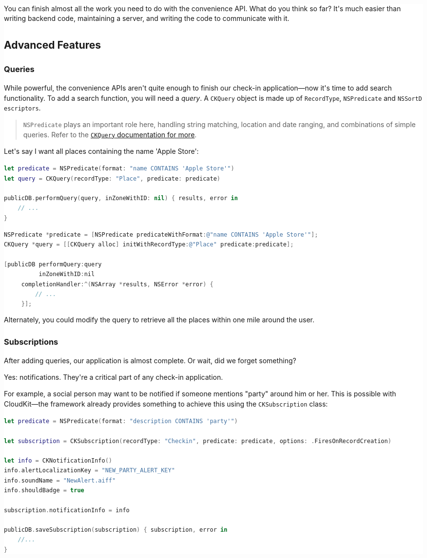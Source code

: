 You can finish almost all the work you need to do with the convenience API. What do you think so far? It's much easier than writing backend code, maintaining a server, and writing the code to communicate with it.


## Advanced Features

### Queries

While powerful, the convenience APIs aren't quite enough to finish our check-in application—now it's time to add search functionality. To add a search function, you will need a _query_. A `CKQuery` object is made up of `RecordType`, `NSPredicate` and `NSSortDescriptors`.

> `NSPredicate` plays an important role here, handling string matching, location and date ranging, and combinations of simple queries. Refer to the [`CKQuery` documentation for more](https://developer.apple.com/library/ios/documentation/CloudKit/Reference/CKQuery_class/index.html#//apple_ref/occ/cl/CKQuery).

Let's say I want all places containing the name 'Apple Store':

````swift
let predicate = NSPredicate(format: "name CONTAINS 'Apple Store'")
let query = CKQuery(recordType: "Place", predicate: predicate)

publicDB.performQuery(query, inZoneWithID: nil) { results, error in
    // ...
}
````
````objective-c
NSPredicate *predicate = [NSPredicate predicateWithFormat:@"name CONTAINS 'Apple Store'"];
CKQuery *query = [[CKQuery alloc] initWithRecordType:@"Place" predicate:predicate];
    
[publicDB performQuery:query
          inZoneWithID:nil
     completionHandler:^(NSArray *results, NSError *error) {
         // ...
     }];
````

Alternately, you could modify the query to retrieve all the places within one mile around the user.


### Subscriptions

After adding queries, our application is almost complete. Or wait, did we forget something?

Yes: notifications. They're a critical part of any check-in application. 

For example, a social person may want to be notified if someone mentions "party" around him or her. This is possible with CloudKit—the framework already provides something to achieve this using the `CKSubscription` class:

````swift
let predicate = NSPredicate(format: "description CONTAINS 'party'")
        
let subscription = CKSubscription(recordType: "Checkin", predicate: predicate, options: .FiresOnRecordCreation)
        
let info = CKNotificationInfo()
info.alertLocalizationKey = "NEW_PARTY_ALERT_KEY"
info.soundName = "NewAlert.aiff"
info.shouldBadge = true
        
subscription.notificationInfo = info
        
publicDB.saveSubscription(subscription) { subscription, error in
    //...
}
````